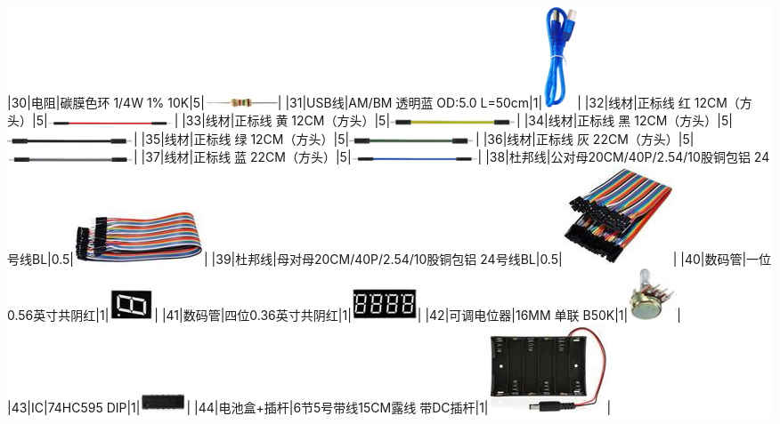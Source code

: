 |30|电阻|碳膜色环 1/4W 1% 10K|5|![](media/f6a8649da4e79abb2f1d15479f073bb5.jpg)|
|31|USB线|AM/BM 透明蓝 OD:5.0 L=50cm|1|![](media/fafb24a561af9567bc6e2efc6d23f622.png)|
|32|线材|正标线 红 12CM（方头）|5|![](media/3d004b08c365dfeb5d3c129a61b22771.png)|
|33|线材|正标线 黄 12CM（方头）|5|![](media/d234725950c94a24635e6adada6e8145.png)|
|34|线材|正标线 黑 12CM（方头）|5|![](media/d2c070066236ae455701040ca733e9fd.png)|
|35|线材|正标线 绿 12CM（方头）|5|![](media/1e6ed4a9f4106d9119f32fb0d888778d.png)|
|36|线材|正标线 灰 22CM（方头）|5|![](media/40c887a81b1981282ee35f6dc2f780f0.png)|
|37|线材|正标线 蓝 22CM（方头）|5|![](media/fec90319e8ebcbeed8864dd4649aebe5.png)|
|38|杜邦线|公对母20CM/40P/2.54/10股铜包铝 24号线BL|0.5|![](media/1898e3d76d4d9b4f1df874eb01a12d09.jpg)|
|39|杜邦线|母对母20CM/40P/2.54/10股铜包铝 24号线BL|0.5|![](media/09f19ff34e8f23f13279015b0bf977db.jpg)|
|40|数码管|一位0.56英寸共阴红|1|![](media/7787953ef7619ae3753a3324751ceffc.jpg)|
|41|数码管|四位0.36英寸共阴红|1|![](media/ee1041a554ca5afac06a3fb6239f0902.jpg)|
|42|可调电位器|16MM 单联 B50K|1|![](media/34f5f17a4438fd845f71eb9aa69915a2.jpg)|
|43|IC|74HC595 DIP|1|![](media/64b598e0178d84b9fb0878df2eecdcee.jpg)|
|44|电池盒+插杆|6节5号带线15CM露线 带DC插杆|1|![](media/83ebc86b4e4d75d4eee11e15b9c0c20e.jpg)|